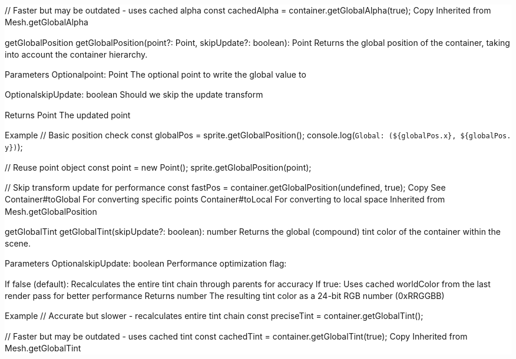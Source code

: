 // Faster but may be outdated - uses cached alpha
const cachedAlpha = container.getGlobalAlpha(true);
Copy
Inherited from Mesh.getGlobalAlpha

getGlobalPosition
getGlobalPosition(point?: Point, skipUpdate?: boolean): Point
Returns the global position of the container, taking into account the container hierarchy.

Parameters
Optionalpoint: Point
The optional point to write the global value to

OptionalskipUpdate: boolean
Should we skip the update transform

Returns Point
The updated point

Example
// Basic position check
const globalPos = sprite.getGlobalPosition();
console.log(`Global: (${globalPos.x}, ${globalPos.y})`);

// Reuse point object
const point = new Point();
sprite.getGlobalPosition(point);

// Skip transform update for performance
const fastPos = container.getGlobalPosition(undefined, true);
Copy
See
Container#toGlobal For converting specific points
Container#toLocal For converting to local space
Inherited from Mesh.getGlobalPosition

getGlobalTint
getGlobalTint(skipUpdate?: boolean): number
Returns the global (compound) tint color of the container within the scene.

Parameters
OptionalskipUpdate: boolean
Performance optimization flag:

If false (default): Recalculates the entire tint chain through parents for accuracy
If true: Uses cached worldColor from the last render pass for better performance
Returns number
The resulting tint color as a 24-bit RGB number (0xRRGGBB)

Example
// Accurate but slower - recalculates entire tint chain
const preciseTint = container.getGlobalTint();

// Faster but may be outdated - uses cached tint
const cachedTint = container.getGlobalTint(true);
Copy
Inherited from Mesh.getGlobalTint
